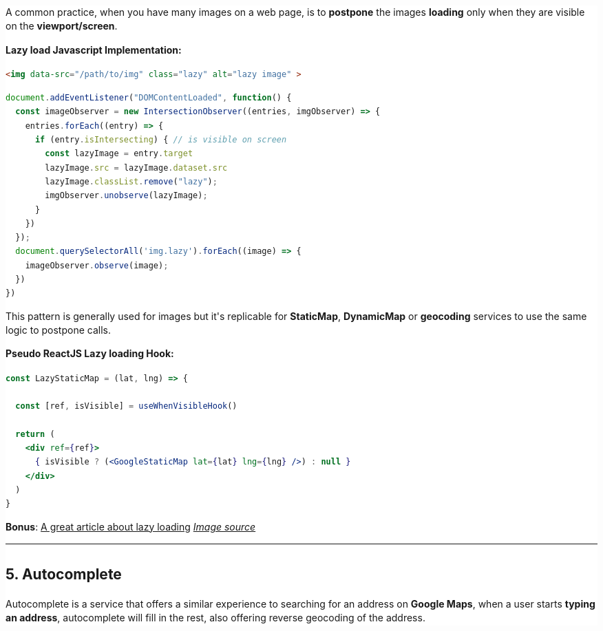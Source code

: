A common practice, when you have many images on a web page, is to **postpone** the images **loading** only when they are visible on the **viewport/screen**.

**Lazy load Javascript Implementation:**

```html
<img data-src="/path/to/img" class="lazy" alt="lazy image" >
```

```javascript
document.addEventListener("DOMContentLoaded", function() {
  const imageObserver = new IntersectionObserver((entries, imgObserver) => {
    entries.forEach((entry) => {
      if (entry.isIntersecting) { // is visible on screen
        const lazyImage = entry.target
        lazyImage.src = lazyImage.dataset.src
        lazyImage.classList.remove("lazy");
        imgObserver.unobserve(lazyImage);
      }
    })
  });
  document.querySelectorAll('img.lazy').forEach((image) => {
    imageObserver.observe(image);
  })
})
```

This pattern is generally used for images but it's replicable for **StaticMap**, **DynamicMap** or **geocoding** services to use the same logic to postpone calls.

**Pseudo ReactJS Lazy loading Hook:**

```jsx
const LazyStaticMap = (lat, lng) => {

  const [ref, isVisible] = useWhenVisibleHook()

  return (
    <div ref={ref}>
      { isVisible ? (<GoogleStaticMap lat={lat} lng={lng} />) : null }
    </div>
  )
}
```

**Bonus**: [A great article about lazy loading](https://developers.google.com/web/fundamentals/performance/lazy-loading-guidance/images-and-video)
*[Image source](https://sortable.com/blog/how-to-optimize-user-experience-with-lazy-loading/)*

---

## 5. Autocomplete

Autocomplete is a service that offers a similar experience to searching for an address on **Google Maps**, when a user starts **typing an address**, autocomplete will fill in the rest, also offering reverse geocoding of the address.
